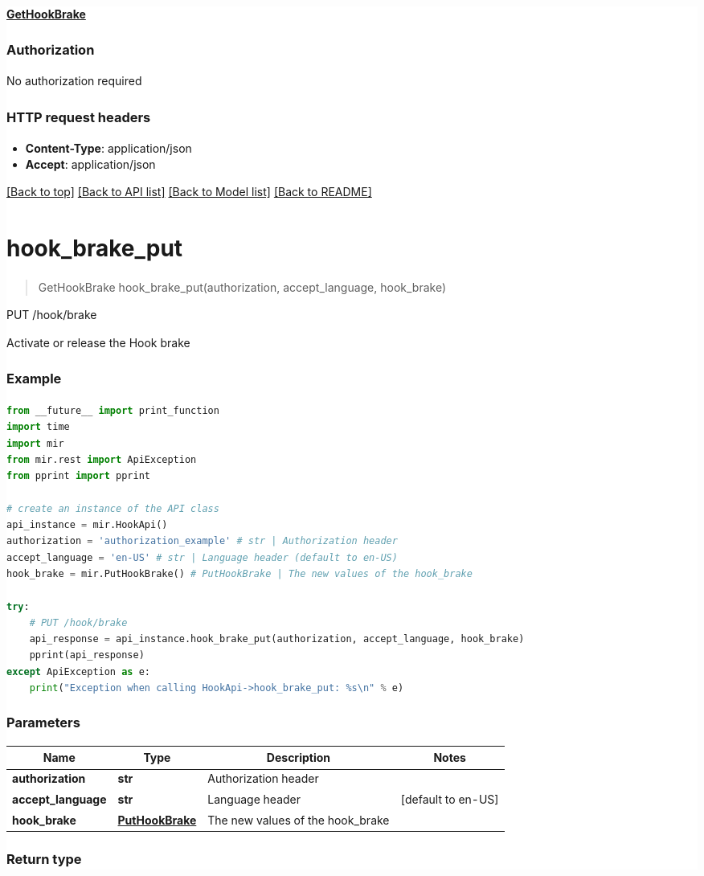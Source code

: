 [**GetHookBrake**](GetHookBrake.md)

### Authorization

No authorization required

### HTTP request headers

 - **Content-Type**: application/json
 - **Accept**: application/json

[[Back to top]](#) [[Back to API list]](../README.md#documentation-for-api-endpoints) [[Back to Model list]](../README.md#documentation-for-models) [[Back to README]](../README.md)

# **hook_brake_put**
> GetHookBrake hook_brake_put(authorization, accept_language, hook_brake)

PUT /hook/brake

Activate or release the Hook brake

### Example
```python
from __future__ import print_function
import time
import mir
from mir.rest import ApiException
from pprint import pprint

# create an instance of the API class
api_instance = mir.HookApi()
authorization = 'authorization_example' # str | Authorization header
accept_language = 'en-US' # str | Language header (default to en-US)
hook_brake = mir.PutHookBrake() # PutHookBrake | The new values of the hook_brake

try:
    # PUT /hook/brake
    api_response = api_instance.hook_brake_put(authorization, accept_language, hook_brake)
    pprint(api_response)
except ApiException as e:
    print("Exception when calling HookApi->hook_brake_put: %s\n" % e)
```

### Parameters

Name | Type | Description  | Notes
------------- | ------------- | ------------- | -------------
 **authorization** | **str**| Authorization header | 
 **accept_language** | **str**| Language header | [default to en-US]
 **hook_brake** | [**PutHookBrake**](PutHookBrake.md)| The new values of the hook_brake | 

### Return type
